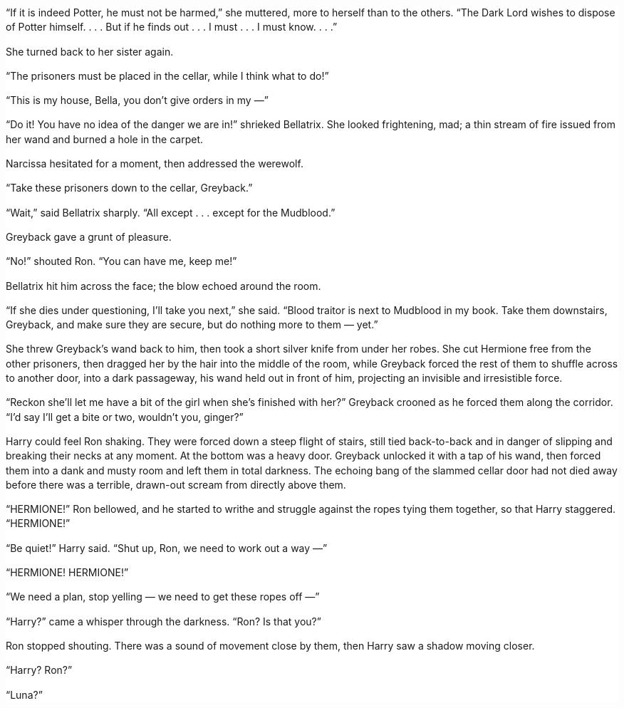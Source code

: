 “If it is indeed Potter, he must not be harmed,” she muttered, more to herself than to the others. “The Dark Lord wishes to dispose of Potter himself. . . . But if he finds out . . . I must . . . I must know. . . .” 

She turned back to her sister again. 

“The prisoners must be placed in the cellar, while I think what to do!” 

“This is my house, Bella, you don’t give orders in my —” 

“Do it! You have no idea of the danger we are in!” shrieked Bellatrix. She looked frightening, mad; a thin stream of fire issued from her wand and burned a hole in the carpet. 

Narcissa hesitated for a moment, then addressed the werewolf. 

“Take these prisoners down to the cellar, Greyback.” 

“Wait,” said Bellatrix sharply. “All except . . . except for the Mudblood.” 

Greyback gave a grunt of pleasure. 

“No!” shouted Ron. “You can have me, keep me!” 

Bellatrix hit him across the face; the blow echoed around the room. 

“If she dies under questioning, I’ll take you next,” she said. “Blood traitor is next to Mudblood in my book. Take them downstairs, Greyback, and make sure they are secure, but do nothing more to them — yet.” 

She threw Greyback’s wand back to him, then took a short silver knife from under her robes. She cut Hermione free from the other prisoners, then dragged her by the hair into the middle of the room, while Greyback forced the rest of them to shuffle across to another door, into a dark passageway, his wand held out in front of him, projecting an invisible and irresistible force. 

“Reckon she’ll let me have a bit of the girl when she’s finished with her?” Greyback crooned as he forced them along the corridor. “I’d say I’ll get a bite or two, wouldn’t you, ginger?” 

Harry could feel Ron shaking. They were forced down a steep flight of stairs, still tied back-to-back and in danger of slipping and breaking their necks at any moment. At the bottom was a heavy door. Greyback unlocked it with a tap of his wand, then forced them into a dank and musty room and left them in total darkness. The echoing bang of the slammed cellar door had not died away before there was a terrible, drawn-out scream from directly above them. 

“HERMIONE!” Ron bellowed, and he started to writhe and struggle against the ropes tying them together, so that Harry staggered. “HERMIONE!” 

“Be quiet!” Harry said. “Shut up, Ron, we need to work out a way —” 

“HERMIONE! HERMIONE!” 

“We need a plan, stop yelling — we need to get these ropes off —” 

“Harry?” came a whisper through the darkness. “Ron? Is that you?” 

Ron stopped shouting. There was a sound of movement close by them, then Harry saw a shadow moving closer. 

“Harry? Ron?” 

“Luna?” 
